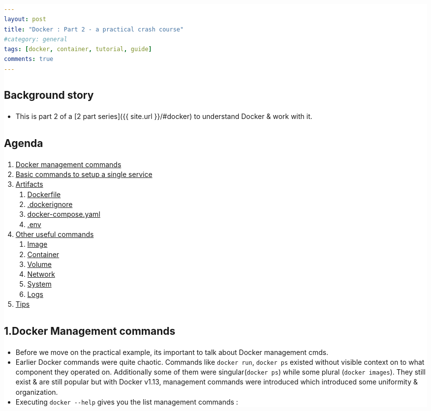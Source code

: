 ```yaml
---
layout: post
title: "Docker : Part 2 - a practical crash course"
#category: general
tags: [docker, container, tutorial, guide]
comments: true
---
```


## Background story
- This is part 2 of a [2 part series]({{ site.url }}/#docker) to understand Docker & work with it.

## Agenda
1. [Docker management commands](#management-cmds)
2. [Basic commands to setup a single service](#basic-cmds)
3. [Artifacts](#artifacts)
    1. [Dockerfile](#Dockerfile)
    2. [.dockerignore](#dockerignore)
    3. [docker-compose.yaml](#docker-compose.yaml)
    4. [.env](#env)
4. [Other useful commands](#other-commands)
    1. [Image](#Image)
    2. [Container](#Container)
    3. [Volume](#Volume)
    4. [Network](#Network)
    5. [System](#System)
    6. [Logs](#Logs)
5. [Tips](#tips)

## <a id="management-commands">1.</a>Docker Management commands
- Before we move on the practical example, its important to talk about Docker management cmds.
- Earlier Docker commands were quite chaotic. Commands like `docker run`, `docker ps` existed without visible context on to what component they operated on. Additionally some of them were singular(`docker ps`) while some plural (`docker images`). They still exist & are still popular but with Docker v1.13, management commands were introduced which introduced some uniformity & organization.
- Executing `docker --help` gives you the list management commands : 
